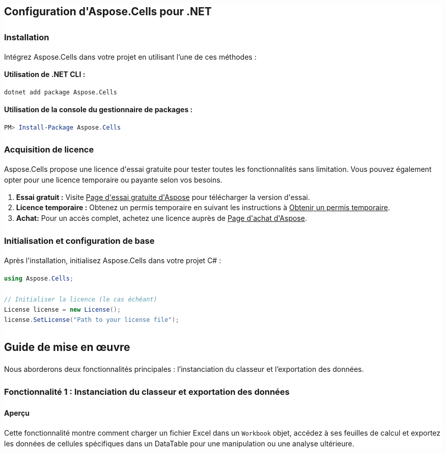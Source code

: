 ## Configuration d'Aspose.Cells pour .NET

### Installation

Intégrez Aspose.Cells dans votre projet en utilisant l’une de ces méthodes :

**Utilisation de .NET CLI :**
```bash
dotnet add package Aspose.Cells
```

**Utilisation de la console du gestionnaire de packages :**
```powershell
PM> Install-Package Aspose.Cells
```

### Acquisition de licence

Aspose.Cells propose une licence d'essai gratuite pour tester toutes les fonctionnalités sans limitation. Vous pouvez également opter pour une licence temporaire ou payante selon vos besoins.

1. **Essai gratuit :** Visite [Page d'essai gratuite d'Aspose](https://releases.aspose.com/cells/net/) pour télécharger la version d'essai.
2. **Licence temporaire :** Obtenez un permis temporaire en suivant les instructions à [Obtenir un permis temporaire](https://purchase.aspose.com/temporary-license/).
3. **Achat:** Pour un accès complet, achetez une licence auprès de [Page d'achat d'Aspose](https://purchase.aspose.com/buy).

### Initialisation et configuration de base

Après l'installation, initialisez Aspose.Cells dans votre projet C# :

```csharp
using Aspose.Cells;

// Initialiser la licence (le cas échéant)
License license = new License();
license.SetLicense("Path to your license file");
```

## Guide de mise en œuvre

Nous aborderons deux fonctionnalités principales : l’instanciation du classeur et l’exportation des données.

### Fonctionnalité 1 : Instanciation du classeur et exportation des données

#### Aperçu

Cette fonctionnalité montre comment charger un fichier Excel dans un `Workbook` objet, accédez à ses feuilles de calcul et exportez les données de cellules spécifiques dans un DataTable pour une manipulation ou une analyse ultérieure.

